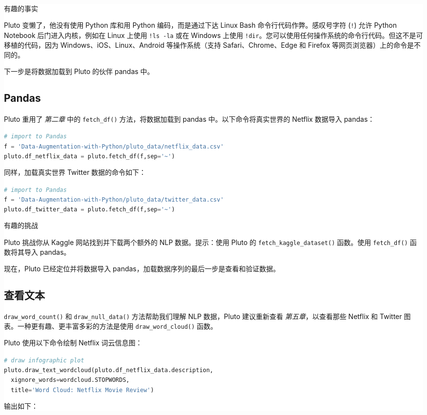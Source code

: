 有趣的事实

Pluto 变懒了，他没有使用 Python 库和用 Python 编码，而是通过下达 Linux Bash 命令行代码作弊。感叹号字符 (`!`) 允许 Python Notebook 后门进入内核，例如在 Linux 上使用 `!ls -la` 或在 Windows 上使用 `!dir`。您可以使用任何操作系统的命令行代码。但这不是可移植的代码，因为 Windows、iOS、Linux、Android 等操作系统（支持 Safari、Chrome、Edge 和 Firefox 等网页浏览器）上的命令是不同的。

下一步是将数据加载到 Pluto 的伙伴 pandas 中。

## Pandas

Pluto 重用了 *第二章* 中的 `fetch_df()` 方法，将数据加载到 pandas 中。以下命令将真实世界的 Netflix 数据导入 pandas：

```py
# import to Pandas
f = 'Data-Augmentation-with-Python/pluto_data/netflix_data.csv'
pluto.df_netflix_data = pluto.fetch_df(f,sep='~')
```

同样，加载真实世界 Twitter 数据的命令如下：

```py
# import to Pandas
f = 'Data-Augmentation-with-Python/pluto_data/twitter_data.csv'
pluto.df_twitter_data = pluto.fetch_df(f,sep='~')
```

有趣的挑战

Pluto 挑战你从 Kaggle 网站找到并下载两个额外的 NLP 数据。提示：使用 Pluto 的 `fetch_kaggle_dataset()` 函数。使用 `fetch_df()` 函数将其导入 pandas。

现在，Pluto 已经定位并将数据导入 pandas，加载数据序列的最后一步是查看和验证数据。

## 查看文本

`draw_word_count()` 和 `draw_null_data()` 方法帮助我们理解 NLP 数据，Pluto 建议重新查看 *第五章*，以查看那些 Netflix 和 Twitter 图表。一种更有趣、更丰富多彩的方法是使用 `draw_word_cloud()` 函数。

Pluto 使用以下命令绘制 Netflix 词云信息图：

```py
# draw infographic plot
pluto.draw_text_wordcloud(pluto.df_netflix_data.description,
  xignore_words=wordcloud.STOPWORDS,
  title='Word Cloud: Netflix Movie Review')
```

输出如下：
